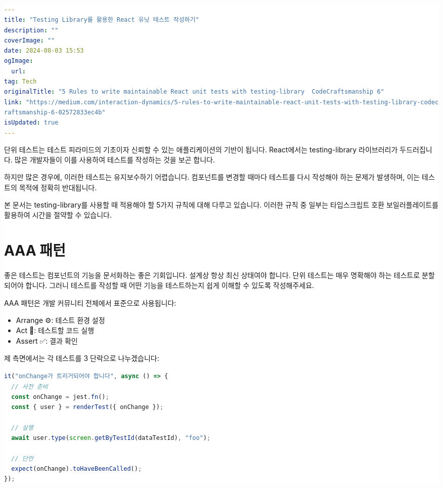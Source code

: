 ```yaml
---
title: "Testing Library를 활용한 React 유닛 테스트 작성하기"
description: ""
coverImage: ""
date: 2024-08-03 15:53
ogImage: 
  url: 
tag: Tech
originalTitle: "5 Rules to write maintainable React unit tests with testing-library  CodeCraftsmanship 6"
link: "https://medium.com/interaction-dynamics/5-rules-to-write-maintainable-react-unit-tests-with-testing-library-codecraftsmanship-6-02572833ec4b"
isUpdated: true
---
```






단위 테스트는 테스트 피라미드의 기초이자 신뢰할 수 있는 애플리케이션의 기반이 됩니다. React에서는 testing-library 라이브러리가 두드러집니다. 많은 개발자들이 이를 사용하여 테스트를 작성하는 것을 보곤 합니다.

하지만 많은 경우에, 이러한 테스트는 유지보수하기 어렵습니다. 컴포넌트를 변경할 때마다 테스트를 다시 작성해야 하는 문제가 발생하며, 이는 테스트의 목적에 정확히 반대됩니다.

본 문서는 testing-library를 사용할 때 적용해야 할 5가지 규칙에 대해 다루고 있습니다. 이러한 규칙 중 일부는 타입스크립트 호환 보일러플레이트를 활용하여 시간을 절약할 수 있습니다.

# AAA 패턴

<div class="content-ad"></div>

좋은 테스트는 컴포넌트의 기능을 문서화하는 좋은 기회입니다. 설계상 항상 최신 상태여야 합니다. 단위 테스트는 매우 명확해야 하는 테스트로 분할되어야 합니다. 그러니 테스트를 작성할 때 어떤 기능을 테스트하는지 쉽게 이해할 수 있도록 작성해주세요.

AAA 패턴은 개발 커뮤니티 전체에서 표준으로 사용됩니다:

- Arrange ⚙️: 테스트 환경 설정
- Act 🔄: 테스트할 코드 실행
- Assert ✅: 결과 확인

제 측면에서는 각 테스트를 3 단락으로 나누겠습니다:

<div class="content-ad"></div>

```js
it("onChange가 트리거되어야 합니다", async () => {
  // 사전 준비
  const onChange = jest.fn();
  const { user } = renderTest({ onChange });

  // 실행
  await user.type(screen.getByTestId(dataTestId), "foo");

  // 단언
  expect(onChange).toHaveBeenCalled();
});
```
